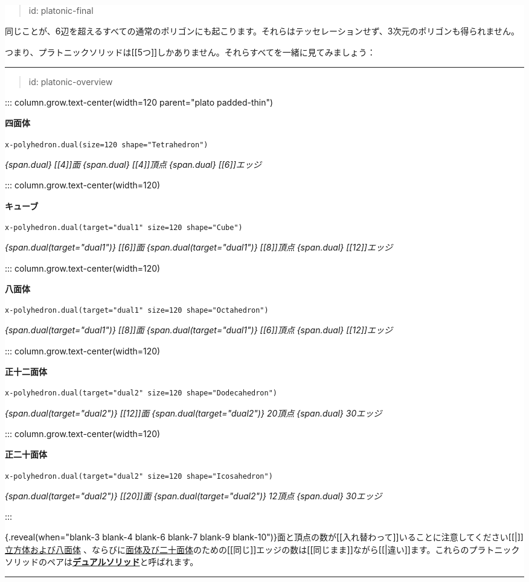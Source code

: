 > id: platonic-final

同じことが、6辺を超えるすべての通常のポリゴンにも起こります。それらはテッセレーションせず、3次元のポリゴンも得られません。

つまり、プラトニックソリッドは[[5つ]]しかありません。それらすべてを一緒に見てみましょう：

---
> id: platonic-overview

::: column.grow.text-center(width=120 parent="plato padded-thin")

__四面体__

    x-polyhedron.dual(size=120 shape="Tetrahedron")

_{span.dual} [[4]]面_
_{span.dual} [[4]]頂点_
_{span.dual} [[6]]エッジ_

::: column.grow.text-center(width=120)

__キューブ__

    x-polyhedron.dual(target="dual1" size=120 shape="Cube")

_{span.dual(target="dual1")} [[6]]面_
_{span.dual(target="dual1")} [[8]]頂点_
_{span.dual} [[12]]エッジ_

::: column.grow.text-center(width=120)

__八面体__

    x-polyhedron.dual(target="dual1" size=120 shape="Octahedron")

_{span.dual(target="dual1")} [[8]]面_
_{span.dual(target="dual1")} [[6]]頂点_
_{span.dual} [[12]]エッジ_

::: column.grow.text-center(width=120)

__正十二面体__

    x-polyhedron.dual(target="dual2" size=120 shape="Dodecahedron")

_{span.dual(target="dual2")} [[12]]面_
_{span.dual(target="dual2")} 20頂点_
_{span.dual} 30エッジ_

::: column.grow.text-center(width=120)

__正二十面体__

    x-polyhedron.dual(target="dual2" size=120 shape="Icosahedron")

_{span.dual(target="dual2")} [[20]]面_
_{span.dual(target="dual2")} 12頂点_
_{span.dual} 30エッジ_

:::

{.reveal(when="blank-3 blank-4 blank-6 blank-7 blank-9 blank-10")}面と頂点の数が[[入れ替わって]]いることに注意してください[[|]] [立方体および八面体](target:dual1) 、ならびに[面体及び二十面体](target:dual2)のための[[同じ]]エッジの数は[[同じまま]]ながら[[|違い]]ます。これらのプラトニックソリッドのペアは[__デュアルソリッド__](gloss:polyhedron-dual)と呼ばれます。

---